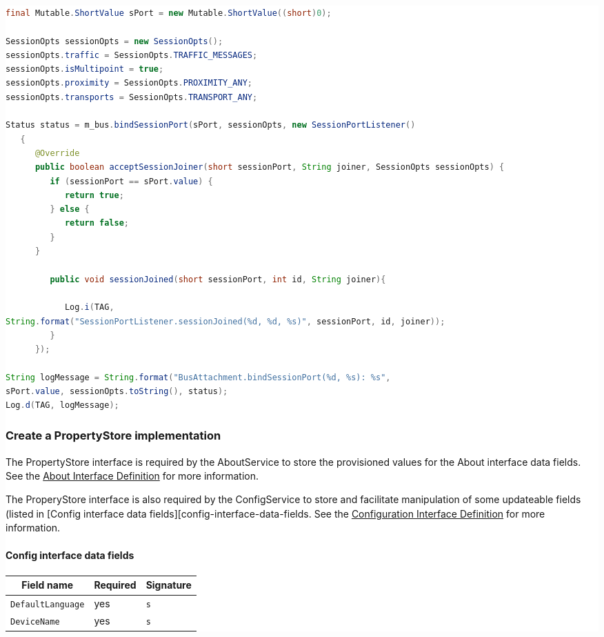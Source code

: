 ```java
final Mutable.ShortValue sPort = new Mutable.ShortValue((short)0);

SessionOpts sessionOpts = new SessionOpts();
sessionOpts.traffic = SessionOpts.TRAFFIC_MESSAGES;
sessionOpts.isMultipoint = true;
sessionOpts.proximity = SessionOpts.PROXIMITY_ANY;
sessionOpts.transports = SessionOpts.TRANSPORT_ANY;

Status status = m_bus.bindSessionPort(sPort, sessionOpts, new SessionPortListener()
   {
      @Override
      public boolean acceptSessionJoiner(short sessionPort, String joiner, SessionOpts sessionOpts) {
         if (sessionPort == sPort.value) {
            return true;
         } else {
            return false;
         }
      }

         public void sessionJoined(short sessionPort, int id, String joiner){

            Log.i(TAG,
String.format("SessionPortListener.sessionJoined(%d, %d, %s)", sessionPort, id, joiner));
         }
      });

String logMessage = String.format("BusAttachment.bindSessionPort(%d, %s): %s",
sPort.value, sessionOpts.toString(), status);
Log.d(TAG, logMessage);
```

### Create a PropertyStore implementation

The PropertyStore interface is required by the AboutService to
store the provisioned values for the About interface data fields.
See the [About Interface Definition][about-interface-definition] for more information.

The ProperyStore interface is also required by the ConfigService
to store and facilitate manipulation of some updateable fields
(listed in [Config interface data fields][config-interface-data-fields.
See the [Configuration Interface Definition][config-interface-definition]
for more information.

#### Config interface data fields

| Field name | Required | Signature |
|---|---|---|
| `DefaultLanguage` | yes | `s` |
| `DeviceName` | yes | `s` |


[building-android]: /develop/building/android
[create-propertystore-implementation]: #create-a-propertystore-implementation
[about-api-guide-java]: /develop/api-guide/about/java
[config-interface-data-fields]: #config-interface-data-fields
[about-interface-definition]: /learn/core/about-announcement/interface
[config-interface-definition]: /learn/base-services/configuration/interface
[prov-propertystore]: /develop/api-guide/about/java#provision-propertystore-instance-with-default-values
[send-announcement]: /develop/api-guide/about/java#send-the-announcement
[create-aboutservice-object]: /develop/api-guide/about/java#create-the-aboutservice-object
[set-up-announce-signal]: /develop/api-guide/about/java#set-up-ability-to-receive-the-announce-signal
[implement-announcehandler-class]: /develop/api-guide/about/java#implement-announcehandler-class
